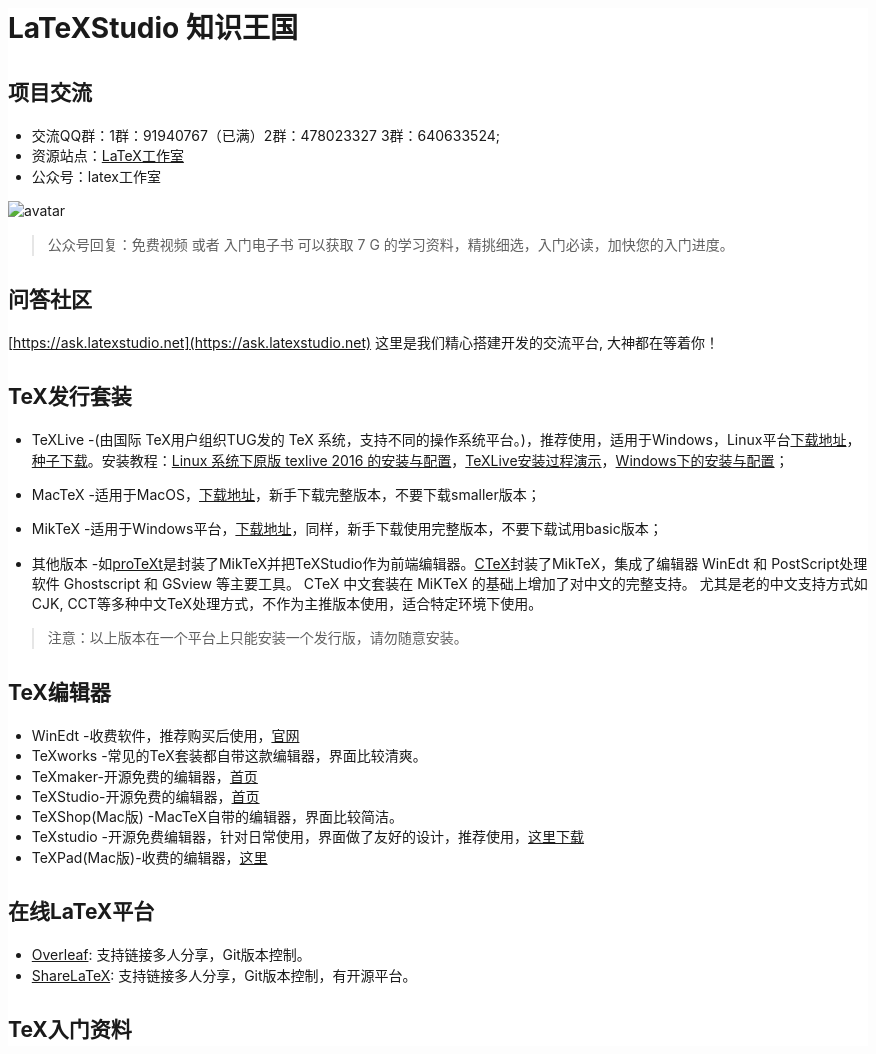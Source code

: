 # LaTeXStudio 知识王国

## 项目交流

- 交流QQ群：1群：91940767（已满）2群：478023327  3群：640633524;
- 资源站点：[LaTeX工作室](http://www.latexstudio.net)
- 公众号：latex工作室    

![avatar](https://pics.latexstudio.net/wp-content/themes/dux/img/gongzhonghao5.jpg)


> 公众号回复：免费视频  或者 入门电子书   可以获取 7 G 的学习资料，精挑细选，入门必读，加快您的入门进度。

## 问答社区

[https://ask.latexstudio.net](https://ask.latexstudio.net) 这里是我们精心搭建开发的交流平台, 大神都在等着你！

## TeX发行套装

- TeXLive -(由国际 TeX用户组织TUG发的 TeX 系统，支持不同的操作系统平台。)，推荐使用，适用于Windows，Linux平台[下载地址](http://mirrors.ctan.org/systems/texlive/Images/texlive.iso)，[种子下载](http://www.latexstudio.net/wp-content/uploads/texlive/texlive2017-20170524.iso.torrent)。安装教程：[Linux 系统下原版 texlive 2016 的安装与配置](http://www.latexstudio.net/archives/8806)，[TeXLive安装过程演示](http://www.latexstudio.net/archives/2574)，[Windows下的安装与配置](http://www.latexstudio.net/archives/4816)；

- MacTeX -适用于MacOS，[下载地址](http://tug.org/mactex/)，新手下载完整版本，不要下载smaller版本；

- MikTeX -适用于Windows平台，[下载地址](https://miktex.org/)，同样，新手下载使用完整版本，不要下载试用basic版本；

- 其他版本 -如[proTeXt](http://tug.org/protext/)是封装了MikTeX并把TeXStudio作为前端编辑器。[CTeX](http://www.ctex.org)封装了MikTeX，集成了编辑器 WinEdt 和 PostScript处理软件 Ghostscript 和 GSview 等主要工具。 CTeX 中文套装在 MiKTeX 的基础上增加了对中文的完整支持。 尤其是老的中文支持方式如 CJK, CCT等多种中文TeX处理方式，不作为主推版本使用，适合特定环境下使用。

> 注意：以上版本在一个平台上只能安装一个发行版，请勿随意安装。

## TeX编辑器
- WinEdt -收费软件，推荐购买后使用，[官网](http://www.winedt.com)
- TeXworks -常见的TeX套装都自带这款编辑器，界面比较清爽。
- TeXmaker-开源免费的编辑器，[首页](http://www.xm1math.net/texmaker/)
- TeXStudio-开源免费的编辑器，[首页](http://texstudio.sourceforge.net/)
- TeXShop(Mac版) -MacTeX自带的编辑器，界面比较简洁。
- TeXstudio -开源免费编辑器，针对日常使用，界面做了友好的设计，推荐使用，[这里下载](http://texstudio.sourceforge.net/)
- TeXPad(Mac版)-收费的编辑器，[这里](https://www.texpad.com/)

## 在线LaTeX平台

- [Overleaf](https://www.overleaf.com/): 支持链接多人分享，Git版本控制。
- [ShareLaTeX](https://www.sharelatex.com/): 支持链接多人分享，Git版本控制，有开源平台。

## TeX入门资料
